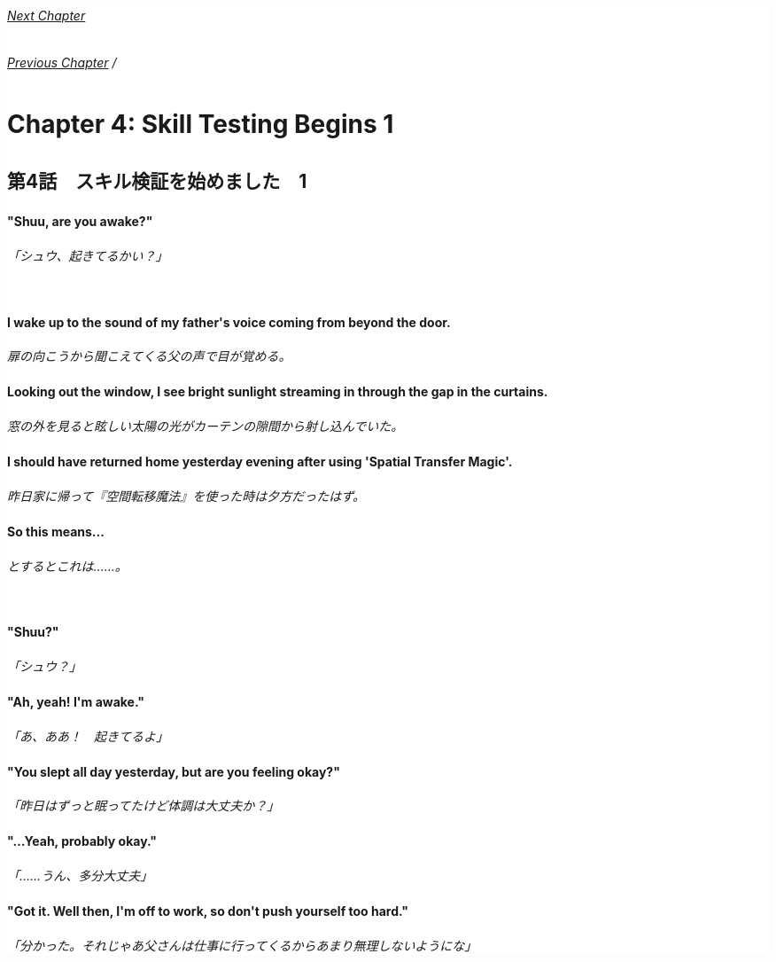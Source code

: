 ###### [Next Chapter](./chapter_0006.md)
###### [Previous Chapter](./chapter_0004.md)&nbsp;/&nbsp;

# Chapter 4: Skill Testing Begins 1

## 第4話　スキル検証を始めました　1

#### "Shuu, are you awake?"

*「シュウ、起きてるかい？」*

&nbsp;

#### I wake up to the sound of my father's voice coming from beyond the door.

*扉の向こうから聞こえてくる父の声で目が覚める。*

#### Looking out the window, I see bright sunlight streaming in through the gap in the curtains.

*窓の外を見ると眩しい太陽の光がカーテンの隙間から射し込んでいた。*

#### I should have returned home yesterday evening after using 'Spatial Transfer Magic'.

*昨日家に帰って『空間転移魔法』を使った時は夕方だったはず。*

#### So this means...

*とするとこれは……。*

&nbsp;

#### "Shuu?"

*「シュウ？」*

#### "Ah, yeah! I'm awake."

*「あ、ああ！　起きてるよ」*

#### "You slept all day yesterday, but are you feeling okay?"

*「昨日はずっと眠ってたけど体調は大丈夫か？」*

#### "…Yeah, probably okay."

*「……うん、多分大丈夫」*

#### "Got it. Well then, I'm off to work, so don't push yourself too hard."

*「分かった。それじゃあ父さんは仕事に行ってくるからあまり無理しないようにな」*
